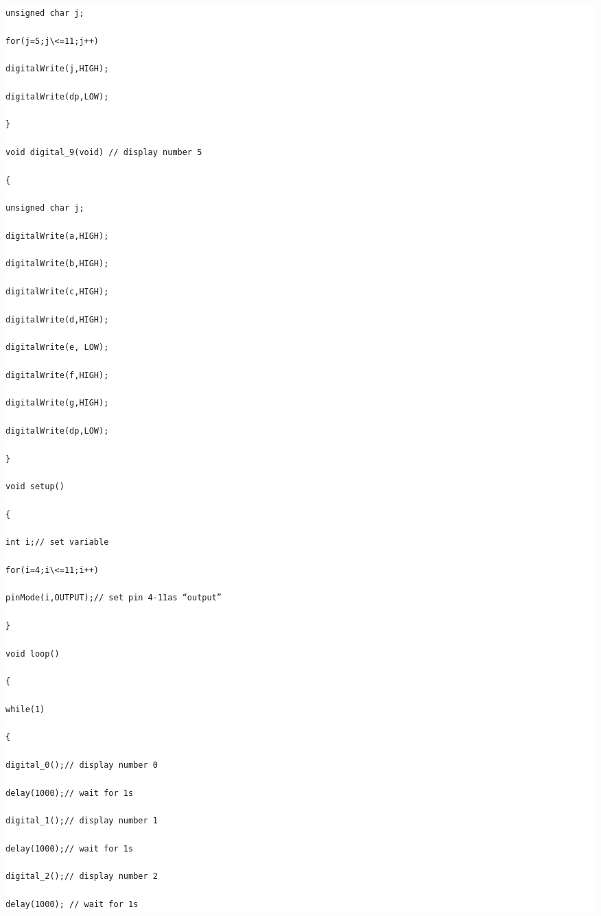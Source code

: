     unsigned char j;

    for(j=5;j\<=11;j++)

    digitalWrite(j,HIGH);

    digitalWrite(dp,LOW);

    }

    void digital_9(void) // display number 5

    {

    unsigned char j;

    digitalWrite(a,HIGH);

    digitalWrite(b,HIGH);

    digitalWrite(c,HIGH);

    digitalWrite(d,HIGH);

    digitalWrite(e, LOW);

    digitalWrite(f,HIGH);

    digitalWrite(g,HIGH);

    digitalWrite(dp,LOW);

    }

    void setup()

    {

    int i;// set variable

    for(i=4;i\<=11;i++)

    pinMode(i,OUTPUT);// set pin 4-11as “output”

    }

    void loop()

    {

    while(1)

    {

    digital_0();// display number 0

    delay(1000);// wait for 1s

    digital_1();// display number 1

    delay(1000);// wait for 1s

    digital_2();// display number 2

    delay(1000); // wait for 1s
